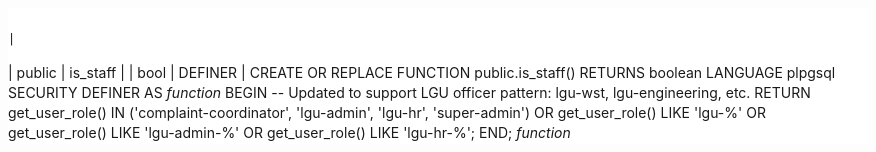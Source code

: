                                                                                                                                                                                                                                                                                                                                                                                                                                                                                                                                                                                                                                                                                                                                                                                                                                                                                                                                                                                                                                                                                                                                                                                                                                                                                                                                                                                                                                                                                                                                                                                                                                                                                                                                                                                                                                                                                                                                                                                                                                                                                                                                                                                                                                                                                                                                                                                                                                                                                                                                                                                                                                                                                                                                                                                                                                                                                                                                                                                                                                                                      |
| public      | is_staff                                  |                                                                                                                                                                                                                                                                                                                                               | bool        | DEFINER       | CREATE OR REPLACE FUNCTION public.is_staff()
 RETURNS boolean
 LANGUAGE plpgsql
 SECURITY DEFINER
AS $function$
BEGIN
  -- Updated to support LGU officer pattern: lgu-wst, lgu-engineering, etc.
  RETURN get_user_role() IN ('complaint-coordinator', 'lgu-admin', 'lgu-hr', 'super-admin')
         OR get_user_role() LIKE 'lgu-%'
         OR get_user_role() LIKE 'lgu-admin-%'
         OR get_user_role() LIKE 'lgu-hr-%';
END;
$function$